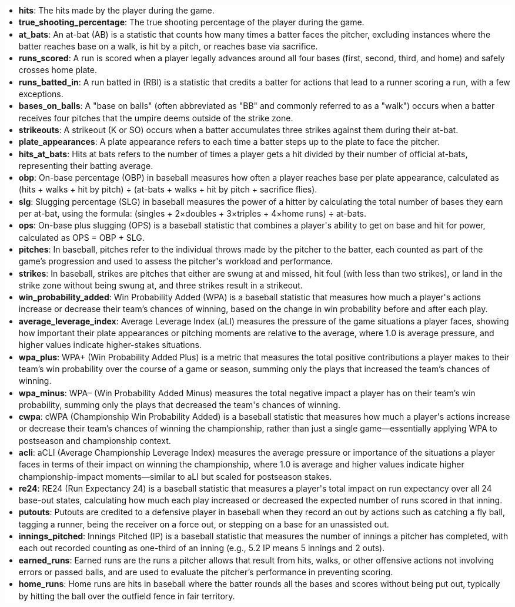 * **hits**: The hits made by the player during the game.
* **true_shooting_percentage**: The true shooting percentage of the player during the game.
* **at_bats**: An at-bat (AB) is a statistic that counts how many times a batter faces the pitcher, excluding instances where the batter reaches base on a walk, is hit by a pitch, or reaches base via sacrifice.
* **runs_scored**: A run is scored when a player legally advances around all four bases (first, second, third, and home) and safely crosses home plate.
* **runs_batted_in**: A run batted in (RBI) is a statistic that credits a batter for actions that lead to a runner scoring a run, with a few exceptions.
* **bases_on_balls**: A "base on balls" (often abbreviated as "BB" and commonly referred to as a "walk") occurs when a batter receives four pitches that the umpire deems outside of the strike zone.
* **strikeouts**: A strikeout (K or SO) occurs when a batter accumulates three strikes against them during their at-bat.
* **plate_appearances**: A plate appearance refers to each time a batter steps up to the plate to face the pitcher.
* **hits_at_bats**: Hits at bats refers to the number of times a player gets a hit divided by their number of official at-bats, representing their batting average.
* **obp**: On-base percentage (OBP) in baseball measures how often a player reaches base per plate appearance, calculated as (hits + walks + hit by pitch) ÷ (at-bats + walks + hit by pitch + sacrifice flies).
* **slg**: Slugging percentage (SLG) in baseball measures the power of a hitter by calculating the total number of bases they earn per at-bat, using the formula: (singles + 2×doubles + 3×triples + 4×home runs) ÷ at-bats.
* **ops**: On-base plus slugging (OPS) is a baseball statistic that combines a player's ability to get on base and hit for power, calculated as OPS = OBP + SLG.
* **pitches**: In baseball, pitches refer to the individual throws made by the pitcher to the batter, each counted as part of the game’s progression and used to assess the pitcher's workload and performance.
* **strikes**: In baseball, strikes are pitches that either are swung at and missed, hit foul (with less than two strikes), or land in the strike zone without being swung at, and three strikes result in a strikeout.
* **win_probability_added**: Win Probability Added (WPA) is a baseball statistic that measures how much a player's actions increase or decrease their team’s chances of winning, based on the change in win probability before and after each play.
* **average_leverage_index**: Average Leverage Index (aLI) measures the pressure of the game situations a player faces, showing how important their plate appearances or pitching moments are relative to the average, where 1.0 is average pressure, and higher values indicate higher-stakes situations.
* **wpa_plus**: WPA+ (Win Probability Added Plus) is a metric that measures the total positive contributions a player makes to their team’s win probability over the course of a game or season, summing only the plays that increased the team’s chances of winning.
* **wpa_minus**: WPA– (Win Probability Added Minus) measures the total negative impact a player has on their team’s win probability, summing only the plays that decreased the team's chances of winning.
* **cwpa**: cWPA (Championship Win Probability Added) is a baseball statistic that measures how much a player's actions increase or decrease their team’s chances of winning the championship, rather than just a single game—essentially applying WPA to postseason and championship context.
* **acli**: aCLI (Average Championship Leverage Index) measures the average pressure or importance of the situations a player faces in terms of their impact on winning the championship, where 1.0 is average and higher values indicate higher championship-impact moments—similar to aLI but scaled for postseason stakes.
* **re24**: RE24 (Run Expectancy 24) is a baseball statistic that measures a player's total impact on run expectancy over all 24 base-out states, calculating how much each play increased or decreased the expected number of runs scored in that inning.
* **putouts**: Putouts are credited to a defensive player in baseball when they record an out by actions such as catching a fly ball, tagging a runner, being the receiver on a force out, or stepping on a base for an unassisted out.
* **innings_pitched**: Innings Pitched (IP) is a baseball statistic that measures the number of innings a pitcher has completed, with each out recorded counting as one-third of an inning (e.g., 5.2 IP means 5 innings and 2 outs).
* **earned_runs**: Earned runs are the runs a pitcher allows that result from hits, walks, or other offensive actions not involving errors or passed balls, and are used to evaluate the pitcher’s performance in preventing scoring.
* **home_runs**: Home runs are hits in baseball where the batter rounds all the bases and scores without being put out, typically by hitting the ball over the outfield fence in fair territory.